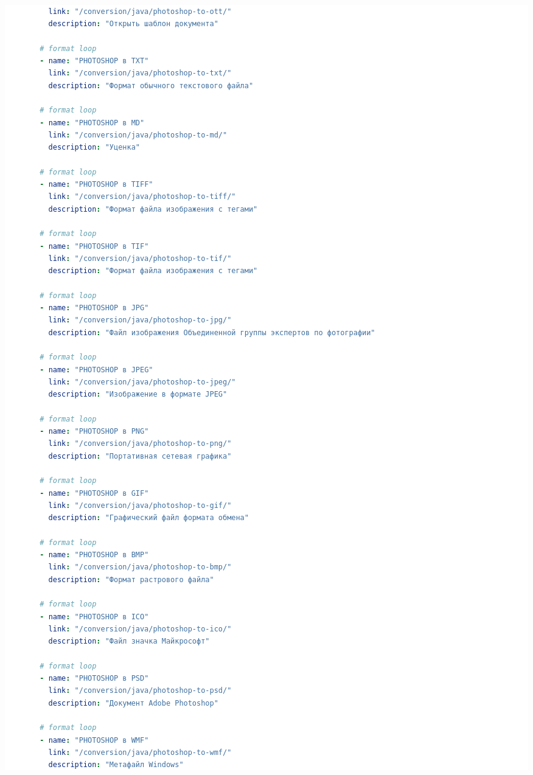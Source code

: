 ```yaml
          link: "/conversion/java/photoshop-to-ott/"
          description: "Открыть шаблон документа"

        # format loop
        - name: "PHOTOSHOP в TXT"
          link: "/conversion/java/photoshop-to-txt/"
          description: "Формат обычного текстового файла"

        # format loop
        - name: "PHOTOSHOP в MD"
          link: "/conversion/java/photoshop-to-md/"
          description: "Уценка"

        # format loop
        - name: "PHOTOSHOP в TIFF"
          link: "/conversion/java/photoshop-to-tiff/"
          description: "Формат файла изображения с тегами"

        # format loop
        - name: "PHOTOSHOP в TIF"
          link: "/conversion/java/photoshop-to-tif/"
          description: "Формат файла изображения с тегами"

        # format loop
        - name: "PHOTOSHOP в JPG"
          link: "/conversion/java/photoshop-to-jpg/"
          description: "Файл изображения Объединенной группы экспертов по фотографии"

        # format loop
        - name: "PHOTOSHOP в JPEG"
          link: "/conversion/java/photoshop-to-jpeg/"
          description: "Изображение в формате JPEG"

        # format loop
        - name: "PHOTOSHOP в PNG"
          link: "/conversion/java/photoshop-to-png/"
          description: "Портативная сетевая графика"

        # format loop
        - name: "PHOTOSHOP в GIF"
          link: "/conversion/java/photoshop-to-gif/"
          description: "Графический файл формата обмена"

        # format loop
        - name: "PHOTOSHOP в BMP"
          link: "/conversion/java/photoshop-to-bmp/"
          description: "Формат растрового файла"

        # format loop
        - name: "PHOTOSHOP в ICO"
          link: "/conversion/java/photoshop-to-ico/"
          description: "Файл значка Майкрософт"

        # format loop
        - name: "PHOTOSHOP в PSD"
          link: "/conversion/java/photoshop-to-psd/"
          description: "Документ Adobe Photoshop"

        # format loop
        - name: "PHOTOSHOP в WMF"
          link: "/conversion/java/photoshop-to-wmf/"
          description: "Метафайл Windows"

```